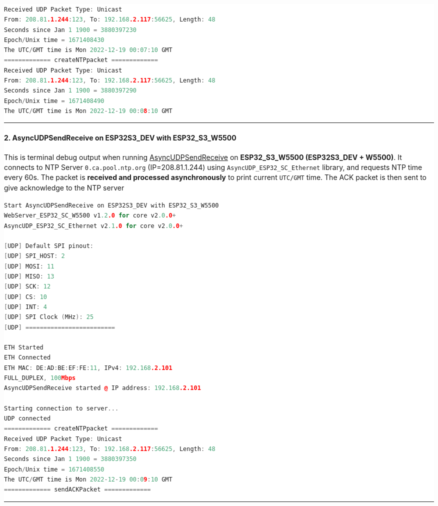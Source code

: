 ```cpp
Received UDP Packet Type: Unicast
From: 208.81.1.244:123, To: 192.168.2.117:56625, Length: 48
Seconds since Jan 1 1900 = 3880397230
Epoch/Unix time = 1671408430
The UTC/GMT time is Mon 2022-12-19 00:07:10 GMT
============= createNTPpacket =============
Received UDP Packet Type: Unicast
From: 208.81.1.244:123, To: 192.168.2.117:56625, Length: 48
Seconds since Jan 1 1900 = 3880397290
Epoch/Unix time = 1671408490
The UTC/GMT time is Mon 2022-12-19 00:08:10 GMT
```


---

#### 2. AsyncUDPSendReceive on ESP32S3_DEV with ESP32_S3_W5500

This is terminal debug output when running [AsyncUDPSendReceive](https://github.com/khoih-prog/AsyncUDP_ESP32_SC_Ethernet/tree/main/examples/AsyncUdpSendReceive) on **ESP32_S3_W5500 (ESP32S3_DEV + W5500)**. It connects to NTP Server `0.ca.pool.ntp.org` (IP=208.81.1.244) using `AsyncUDP_ESP32_SC_Ethernet` library, and requests NTP time every 60s. The packet is **received and processed asynchronously** to print current `UTC/GMT` time. The ACK packet is then sent to give acknowledge to the NTP server


```cpp
Start AsyncUDPSendReceive on ESP32S3_DEV with ESP32_S3_W5500
WebServer_ESP32_SC_W5500 v1.2.0 for core v2.0.0+
AsyncUDP_ESP32_SC_Ethernet v2.1.0 for core v2.0.0+

[UDP] Default SPI pinout:
[UDP] SPI_HOST: 2
[UDP] MOSI: 11
[UDP] MISO: 13
[UDP] SCK: 12
[UDP] CS: 10
[UDP] INT: 4
[UDP] SPI Clock (MHz): 25
[UDP] =========================

ETH Started
ETH Connected
ETH MAC: DE:AD:BE:EF:FE:11, IPv4: 192.168.2.101
FULL_DUPLEX, 100Mbps
AsyncUDPSendReceive started @ IP address: 192.168.2.101

Starting connection to server...
UDP connected
============= createNTPpacket =============
Received UDP Packet Type: Unicast
From: 208.81.1.244:123, To: 192.168.2.117:56625, Length: 48
Seconds since Jan 1 1900 = 3880397350
Epoch/Unix time = 1671408550
The UTC/GMT time is Mon 2022-12-19 00:09:10 GMT
============= sendACKPacket =============
```

---